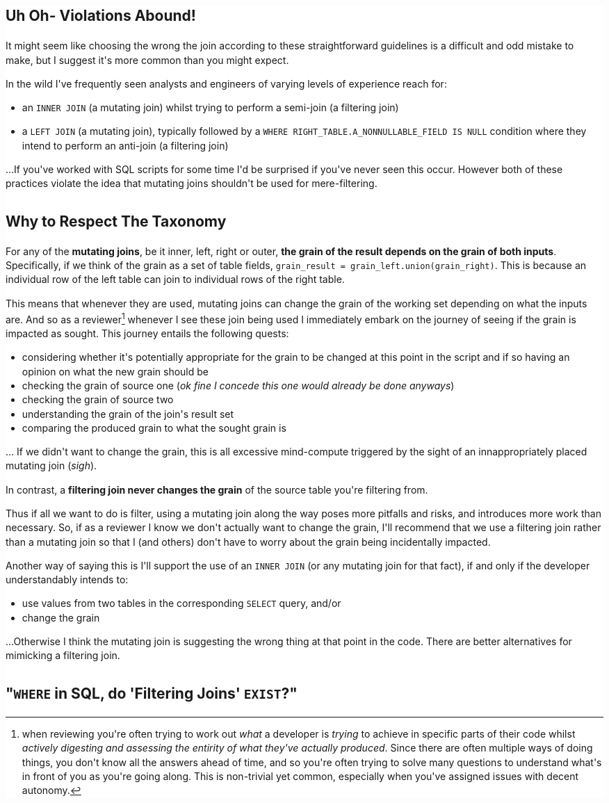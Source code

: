 ## Uh Oh- Violations Abound!

It might seem like choosing the wrong the join according to these straightforward guidelines is a difficult and odd mistake to make, but I suggest it's more common than you might expect.

In the wild I've frequently seen analysts and engineers of varying levels of experience reach for:
- an `INNER JOIN` (a mutating join) whilst trying to perform a semi-join (a filtering join)

- a `LEFT JOIN` (a mutating join), typically followed by a `WHERE RIGHT_TABLE.A_NONNULLABLE_FIELD IS NULL` condition where they intend to perform an anti-join (a filtering join)

...If you've worked with SQL scripts for some time I'd be surprised if you've never seen this occur. However both of these practices violate the idea that mutating joins shouldn't be used for mere-filtering.

## Why to Respect The Taxonomy

For any of the **mutating joins**, be it inner, left, right or outer, **the grain of the result depends on the grain of both inputs**. Specifically, if we think of the grain as a set of table fields, `grain_result = grain_left.union(grain_right)`. This is because an individual row of the left table can join to individual rows of the right table. 


This means that whenever they are used, mutating joins can change the grain of the working set depending on what the inputs are. And so as a reviewer[^1] whenever I see these join being used I immediately embark on the journey of seeing if the grain is impacted as sought. This journey entails the following quests: 

[^1]: when reviewing you're often trying to work out *what* a developer is *trying* to achieve in specific parts of their code whilst *actively digesting and assessing the entirity of what they've actually produced*. Since there are often multiple ways of doing things, you don't know all the answers ahead of time, and so you're often trying to solve many questions to understand what's in front of you as you're going along. This is non-trivial yet common, especially when you've assigned issues with decent autonomy. 

- considering whether it's potentially appropriate for the grain to be changed at this point in the script and if so having an opinion on what the new grain should be
- checking the grain of source one (*ok fine I concede this one would already be done anyways*)
- checking the grain of source two
- understanding the grain of the join's result set 
- comparing the produced grain to what the sought grain is

... If we didn't want to change the grain, this is all excessive mind-compute triggered by the sight of an innappropriately placed mutating join (*sigh*). 

In contrast, a **filtering join never changes the grain** of the source table you're filtering from. 

Thus if all we want to do is filter, using a mutating join along the way poses more pitfalls and risks, and introduces more work than necessary.  So, if as a reviewer I know we don't actually want to change the grain, I'll recommend that we use a filtering join rather than a mutating join so that I (and others) don't have to worry about the grain being incidentally impacted.

Another way of saying this is I'll support the use of an `INNER JOIN` (or any mutating join for that fact), if and only if the developer understandably intends to:
- use values from two tables in the corresponding `SELECT` query, and/or
- change the grain

...Otherwise I think the mutating join is suggesting the wrong thing at that point in the code. There are better alternatives for mimicking a filtering join.

## "`WHERE` in SQL, do 'Filtering Joins' `EXIST`?"
